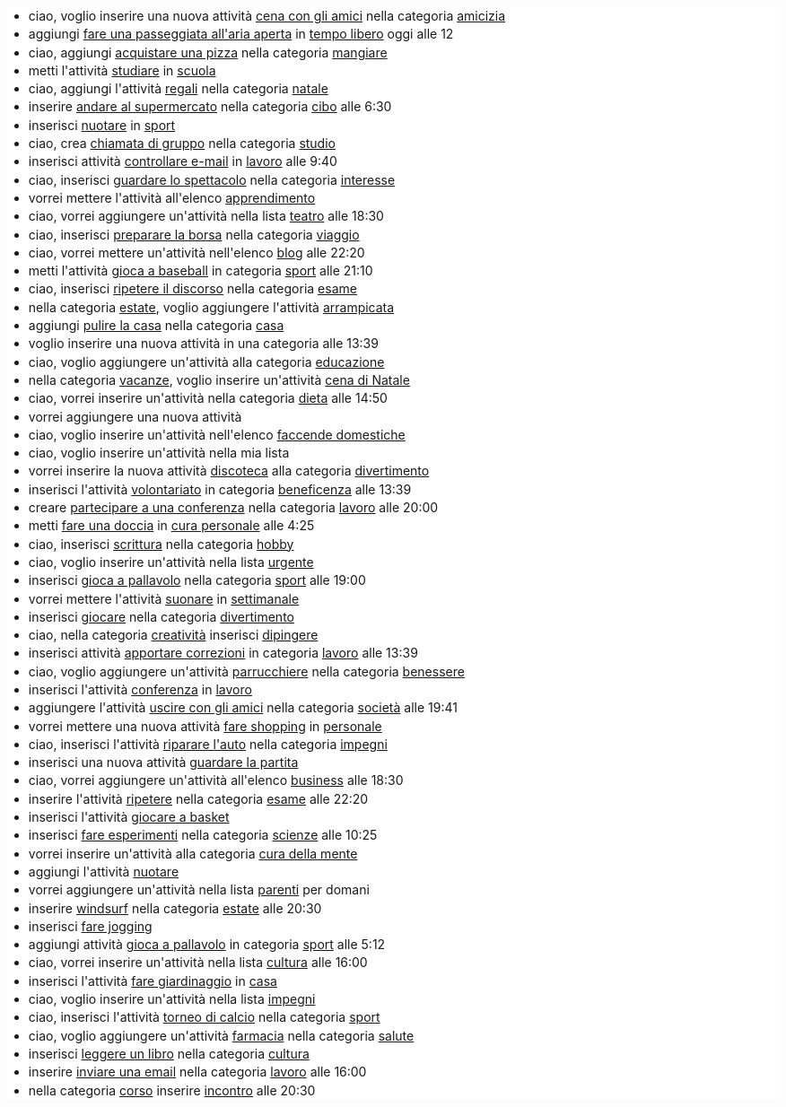 - ciao, voglio inserire una nuova attività [cena con gli amici](activity) nella categoria [amicizia](category)
- aggiungi [fare una passeggiata all'aria aperta](activity) in [tempo libero](category) oggi alle 12
- ciao, aggiungi [acquistare una pizza](activity) nella categoria [mangiare](category)
- metti l'attività [studiare](activity) in [scuola](category)
- ciao, aggiungi l'attività [regali](activity) nella categoria [natale](category)
- inserire [andare al supermercato](activity) nella categoria [cibo](category) alle 6:30
- inserisci [nuotare](activity) in [sport](category)
- ciao, crea [chiamata di gruppo](activity) nella categoria [studio](category)
- inserisci attività [controllare e-mail](activity) in [lavoro](category) alle 9:40
- ciao, inserisci [guardare lo spettacolo](activity) nella categoria [interesse](category)
- vorrei mettere l'attività all'elenco [apprendimento](category)
- ciao, vorrei aggiungere un'attività nella lista [teatro](category) alle 18:30
- ciao, inserisci [preparare la borsa](activity) nella categoria [viaggio](category)
- ciao, vorrei mettere un'attività nell'elenco [blog](category) alle 22:20
- metti l'attività [gioca a baseball](activity) in categoria [sport](category) alle 21:10
- ciao, inserisci [ripetere il discorso](activity) nella categoria [esame](category)
- nella categoria [estate](category), voglio aggiungere l'attività [arrampicata](activity)
- aggiungi [pulire la casa](activity) nella categoria [casa](category)
- voglio inserire una nuova attività in una categoria alle 13:39
- ciao, voglio aggiungere un'attività alla categoria [educazione](category)
- nella categoria [vacanze](category), voglio inserire un'attività [cena di Natale](activity)
- ciao, vorrei inserire un'attività nella categoria [dieta](category) alle 14:50
- vorrei aggiungere una nuova attività
- ciao, voglio inserire un'attività nell'elenco [faccende domestiche](category)
- ciao, voglio inserire un'attività nella mia lista
- vorrei inserire la nuova attività [discoteca](activity) alla categoria [divertimento](category)
- inserisci l'attività [volontariato](activity) in categoria [beneficenza](category) alle 13:39
- creare [partecipare a una conferenza](activity) nella categoria [lavoro](category) alle 20:00
- metti [fare una doccia](activity) in [cura personale](category) alle 4:25
- ciao, inserisci [scrittura](activity) nella categoria [hobby](category)
- ciao, voglio inserire un'attività nella lista [urgente](category)
- inserisci [gioca a pallavolo](activity) nella categoria [sport](category) alle 19:00
- vorrei mettere l'attività [suonare](activity) in [settimanale](category)
- inserisci [giocare](activity) nella categoria [divertimento](category)
- ciao, nella categoria [creatività](category) inserisci [dipingere](activity)
- inserisci attività [apportare correzioni](activity) in categoria [lavoro](category) alle 13:39
- ciao, voglio aggiungere un'attività [parrucchiere](activity) nella categoria [benessere](category)
- inserisci l'attività [conferenza](activity) in [lavoro](category)
- aggiungere l'attività [uscire con gli amici](activity) nella categoria [società](category) alle 19:41
- vorrei mettere una nuova attività [fare shopping](activity) in [personale](category)
- ciao, inserisci l'attività [riparare l'auto](activity) nella categoria [impegni](category)
- inserisci una nuova attività [guardare la partita](activity)
- ciao, vorrei aggiungere un'attività all'elenco [business](category) alle 18:30
- inserire l'attività [ripetere](activity) nella categoria [esame](category) alle 22:20
- inserisci l'attività [giocare a basket](activity)
- inserisci [fare esperimenti](activity) nella categoria [scienze](category) alle 10:25
- vorrei inserire un'attività alla categoria [cura della mente](category)
- aggiungi l'attività [nuotare](activity)
- vorrei aggiungere un'attività nella lista [parenti](category) per domani
- inserire [windsurf](activity) nella categoria [estate](category) alle 20:30
- inserisci [fare jogging](activity)
- aggiungi attività [gioca a pallavolo](activity) in categoria [sport](category) alle 5:12
- ciao, vorrei inserire un'attività nella lista [cultura](category) alle 16:00
- inserisci l'attività [fare giardinaggio](activity) in [casa](category)
- ciao, voglio inserire un'attività nella lista [impegni](category)
- ciao, inserisci l'attività [torneo di calcio](activity) nella categoria [sport](category)
- ciao, voglio aggiungere un'attività [farmacia](activity) nella categoria [salute](category)
- inserisci [leggere un libro](activity) nella categoria [cultura](category)
- inserire [inviare una email](activity) nella categoria [lavoro](category) alle 16:00
- nella categoria [corso](category) inserire [incontro](activity) alle 20:30